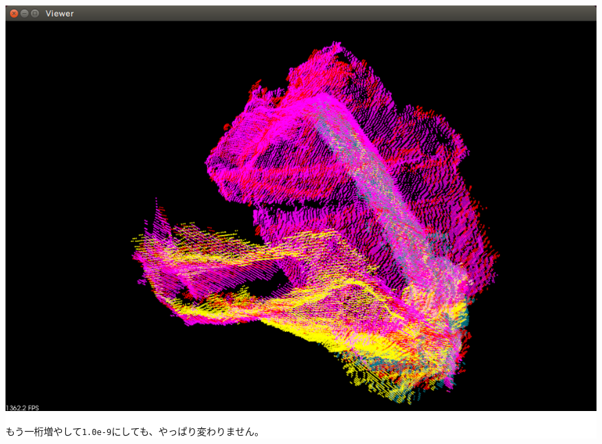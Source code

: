![setTransformationEpsilonレジストレーション](images/register_models_6.png)

もう一桁増やして`1.0e-9`にしても、やっぱり変わりません。

